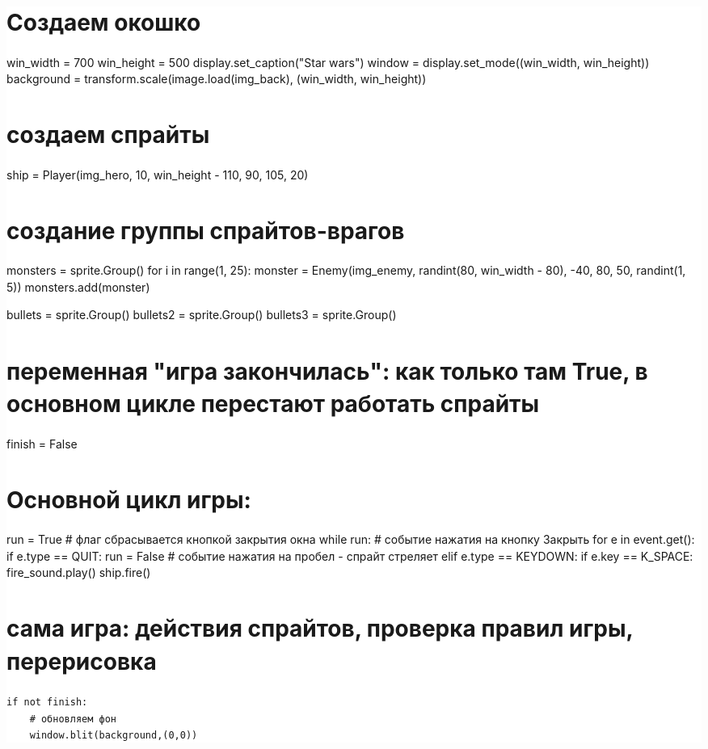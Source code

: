 # Создаем окошко
win_width = 700
win_height = 500
display.set_caption("Star wars")
window = display.set_mode((win_width, win_height))
background = transform.scale(image.load(img_back), (win_width, win_height))
 
# создаем спрайты
ship = Player(img_hero, 10, win_height - 110, 90, 105, 20)
 
# создание группы спрайтов-врагов
monsters = sprite.Group()
for i in range(1, 25):
    monster = Enemy(img_enemy, randint(80, win_width - 80), -40, 80, 50, randint(1, 5))
    monsters.add(monster)
 
bullets = sprite.Group()
bullets2 = sprite.Group()
bullets3 = sprite.Group()
 
# переменная "игра закончилась": как только там True, в основном цикле перестают работать спрайты
finish = False
# Основной цикл игры:
run = True # флаг сбрасывается кнопкой закрытия окна
while run:
    # событие нажатия на кнопку Закрыть
    for e in event.get():
        if e.type == QUIT:
            run = False
        # событие нажатия на пробел - спрайт стреляет
        elif e.type == KEYDOWN:
            if e.key == K_SPACE:
                fire_sound.play()
                ship.fire()
 
  # сама игра: действия спрайтов, проверка правил игры, перерисовка
    if not finish:
        # обновляем фон
        window.blit(background,(0,0))
